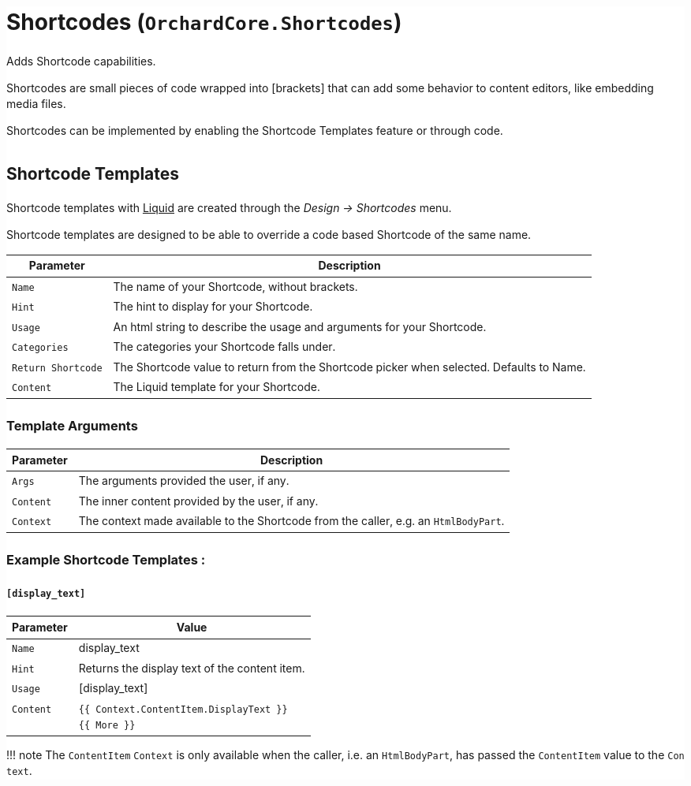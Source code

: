 # Shortcodes (`OrchardCore.Shortcodes`)

Adds Shortcode capabilities. 

Shortcodes are small pieces of code wrapped into \[brackets\] that can add some behavior to content editors, like embedding media files.

Shortcodes can be implemented by enabling the Shortcode Templates feature or through code.

## Shortcode Templates

Shortcode templates with [Liquid](../Liquid/) are created through the _Design -> Shortcodes_ menu.

Shortcode templates are designed to be able to override a code based Shortcode of the same name.

| Parameter | Description |
| --------- | ----------- |
| `Name` | The name of your Shortcode, without brackets. |
| `Hint` | The hint to display for your Shortcode.
| `Usage` | An html string to describe the usage and arguments for your Shortcode. |
| `Categories` | The categories your Shortcode falls under. |
| `Return Shortcode` | The Shortcode value to return from the Shortcode picker when selected. Defaults to Name. |
| `Content` | The Liquid template for your Shortcode. |

### Template Arguments

| Parameter | Description |
| --------- | ----------- |
| `Args` | The arguments provided the user, if any. |
| `Content` | The inner content provided by the user, if any.
| `Context` | The context made available to the Shortcode from the caller, e.g. an `HtmlBodyPart`. |

### Example Shortcode Templates :

#### `[display_text]`

| Parameter | Value |
| --------- | ----------- |
| `Name` | display_text |
| `Hint` | Returns the display text of the content item. |
| `Usage` | [display_text] |
| `Content` | `{{ Context.ContentItem.DisplayText }}`<br>`{{ More }}` |

!!! note
    The `ContentItem` `Context` is only available when the caller, i.e. an `HtmlBodyPart`, has passed the `ContentItem` value to the `Context`. 
